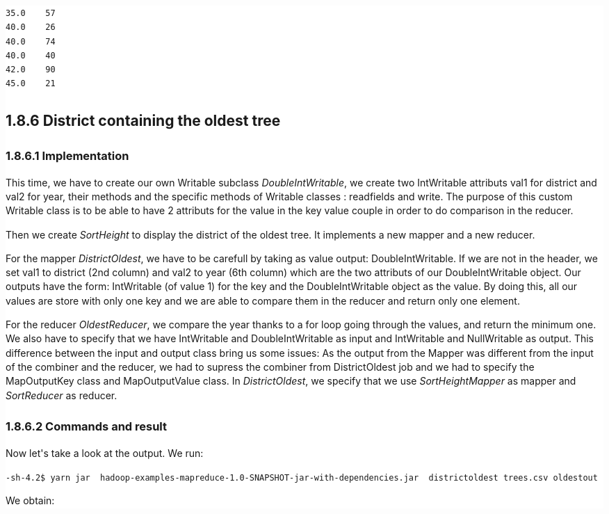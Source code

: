 ```
35.0	57
40.0	26
40.0	74
40.0	40
42.0	90
45.0	21
```


## 1.8.6 District containing the oldest tree

### 1.8.6.1 Implementation

This time, we have to create our own Writable subclass *DoubleIntWritable*, we create two IntWritable attributs val1 for district and val2 for year, their methods and the specific methods of Writable classes : readfields and write.
The purpose of this custom Writable class is to be able to have 2 attributs for the value in the key value couple in order to do comparison in the reducer.

Then we create *SortHeight* to display the district of the oldest tree.
It implements a new mapper and a new reducer.

For the mapper *DistrictOldest*, we have to be carefull by taking as value output: DoubleIntWritable.
If we are not in the header, we set val1 to district (2nd column) and val2 to year (6th column) which are the two attributs of our DoubleIntWritable object.
Our outputs have the form: IntWritable (of value 1) for the key and the DoubleIntWritable object as the value.
By doing this, all our values are store with only one key and we are able to compare them in the reducer and return only one element.

For the reducer *OldestReducer*, we compare the year thanks to a for loop going through the values, and return the minimum one.
We also have to specify that we have IntWritable and DoubleIntWritable as input and IntWritable and NullWritable as output.
This difference between the input and output class bring us some issues:
As the output from the Mapper was different from the input of the combiner and the reducer, we had to supress the combiner from DistrictOldest job and we had to specify the MapOutputKey class and MapOutputValue class.
In *DistrictOldest*, we specify that we use *SortHeightMapper* as mapper and *SortReducer* as reducer.

### 1.8.6.2 Commands and result

Now let's take a look at the output.
We run:
```
-sh-4.2$ yarn jar  hadoop-examples-mapreduce-1.0-SNAPSHOT-jar-with-dependencies.jar  districtoldest trees.csv oldestout
```

We obtain:
